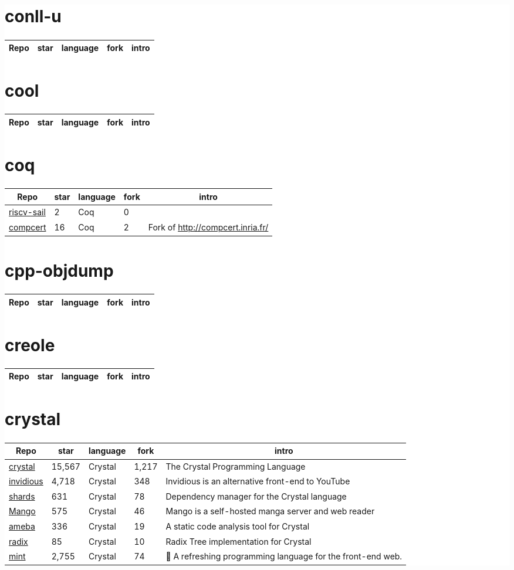 
# conll-u

Repo|star|language|fork|intro
-|-|-|-|-



# cool

Repo|star|language|fork|intro
-|-|-|-|-



# coq

Repo|star|language|fork|intro
-|-|-|-|-
[riscv-sail](https://hub.fastgit.org//riscv/riscv-sail)|2|Coq|0|
[compcert](https://hub.fastgit.org//robbertkrebbers/compcert)|16|Coq|2|Fork of http://compcert.inria.fr/


# cpp-objdump

Repo|star|language|fork|intro
-|-|-|-|-



# creole

Repo|star|language|fork|intro
-|-|-|-|-



# crystal

Repo|star|language|fork|intro
-|-|-|-|-
[crystal](https://hub.fastgit.org//crystal-lang/crystal)|15,567|Crystal|1,217|The Crystal Programming Language
[invidious](https://hub.fastgit.org//iv-org/invidious)|4,718|Crystal|348|Invidious is an alternative front-end to YouTube
[shards](https://hub.fastgit.org//crystal-lang/shards)|631|Crystal|78|Dependency manager for the Crystal language
[Mango](https://hub.fastgit.org//hkalexling/Mango)|575|Crystal|46|Mango is a self-hosted manga server and web reader
[ameba](https://hub.fastgit.org//crystal-ameba/ameba)|336|Crystal|19|A static code analysis tool for Crystal
[radix](https://hub.fastgit.org//luislavena/radix)|85|Crystal|10|Radix Tree implementation for Crystal
[mint](https://hub.fastgit.org//mint-lang/mint)|2,755|Crystal|74|🍃 A refreshing programming language for the front-end web.

